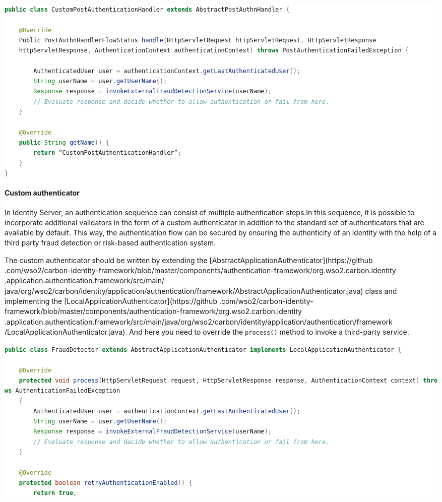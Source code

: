 ``` java
public class CustomPostAuthenticationHandler extends AbstractPostAuthnHandler {

    @Override
    Public PostAuthnHandlerFlowStatus handle(HttpServletRequest httpServletRequest, HttpServletResponse
    httpServletResponse, AuthenticationContext authenticationContext) throws PostAuthenticationFailedException {

        AuthenticatedUser user = authenticationContext.getLastAuthenticatedUser();
        String userName = user.getUserName();
        Response response = invokeExternalFraudDetectionService(userName);
        // Evaluate response and decide whether to allow authentication or fail from here.
    }

    @Override
    public String getName() {
        return “CustomPostAuthenticationHandler”;
    }
}
```

#### Custom authenticator

In Identity Server, an authentication sequence can consist of multiple authentication steps.In this sequence, it is
possible to incorporate additional validators in the form of a custom authenticator in addition to the standard set
of authenticators that are available by default. This way, the authentication flow can be secured by ensuring the
 authenticity of an identity with the help of a third party fraud detection or risk-based authentication system.

The custom authenticator should be written by extending the [AbstractApplicationAuthenticator](https://github
.com/wso2/carbon-identity-framework/blob/master/components/authentication-framework/org.wso2.carbon.identity
.application.authentication.framework/src/main/
java/org/wso2/carbon/identity/application/authentication/framework/AbstractApplicationAuthenticator.java) class and
implementing the [LocalApplicationAuthenticator](https://github
.com/wso2/carbon-identity-framework/blob/master/components/authentication-framework/org.wso2.carbon.identity
.application.authentication.framework/src/main/java/org/wso2/carbon/identity/application/authentication/framework
/LocalApplicationAuthenticator.java). And here you need to override the `process()` method to invoke a third-party
service.

``` java
public class FraudDetector extends AbstractApplicationAuthenticator implements LocalApplicationAuthenticator {

    @Override
    protected void process(HttpServletRequest request, HttpServletResponse response, AuthenticationContext context) throws AuthenticationFailedException
    {
        AuthenticatedUser user = authenticationContext.getLastAuthenticatedUser();
        String userName = user.getUserName();
        Response response = invokeExternalFraudDetectionService(userName);
        // Evaluate response and decide whether to allow authentication or fail from here.
    }

    @Override
    protected boolean retryAuthenticationEnabled() {
        return true;
```